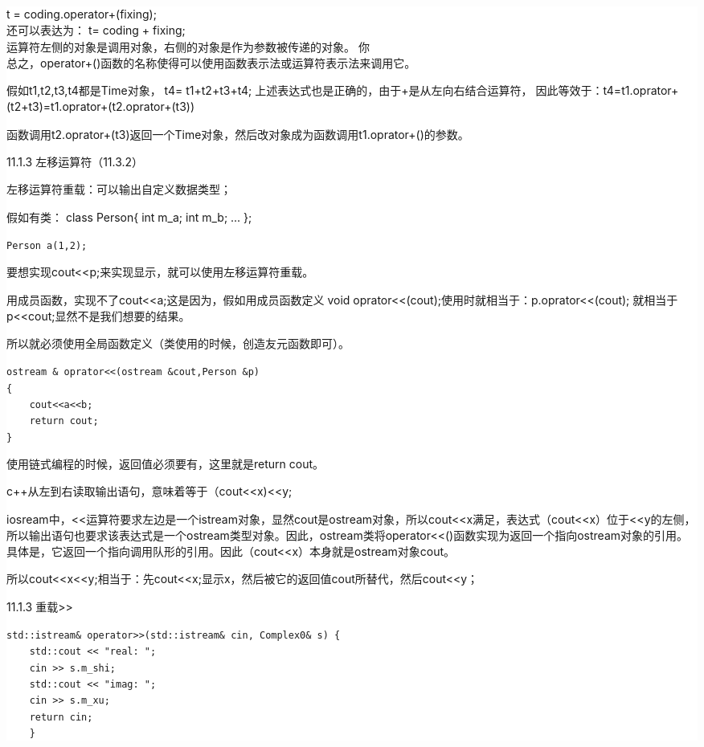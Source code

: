 t = coding.operator+(fixing);  
还可以表达为： t= coding + fixing;  
运算符左侧的对象是调用对象，右侧的对象是作为参数被传递的对象。
你  
总之，operator+()函数的名称使得可以使用函数表示法或运算符表示法来调用它。

假如t1,t2,t3,t4都是Time对象， t4= t1+t2+t3+t4;
上述表达式也是正确的，由于+是从左向右结合运算符，
因此等效于：t4=t1.oprator+(t2+t3)=t1.oprator+(t2.oprator+(t3))

函数调用t2.oprator+(t3)返回一个Time对象，然后改对象成为函数调用t1.oprator+()的参数。

11.1.3 左移运算符（11.3.2）

左移运算符重载：可以输出自定义数据类型；

假如有类：
	class Person{
		int m_a;
		int m_b;
		...
	}; 

	Person a(1,2);

要想实现cout<<p;来实现显示，就可以使用左移运算符重载。

用成员函数，实现不了cout<<a;这是因为，假如用成员函数定义
void oprator<<(cout);使用时就相当于：p.oprator<<(cout);
就相当于p<<cout;显然不是我们想要的结果。

所以就必须使用全局函数定义（类使用的时候，创造友元函数即可）。

	ostream & oprator<<(ostream &cout,Person &p)
	{
		cout<<a<<b;	
		return cout;
	}

使用链式编程的时候，返回值必须要有，这里就是return cout。

c++从左到右读取输出语句，意味着等于（cout<<x)<<y;

iosream中，<<运算符要求左边是一个istream对象，显然cout是ostream对象，所以cout<<x满足，表达式（cout<<x）位于<<y的左侧，所以输出语句也要求该表达式是一个ostream类型对象。因此，ostream类将operator<<()函数实现为返回一个指向ostream对象的引用。具体是，它返回一个指向调用队形的引用。因此（cout<<x）本身就是ostream对象cout。

所以cout<<x<<y;相当于：先cout<<x;显示x，然后被它的返回值cout所替代，然后cout<<y；

11.1.3 重载>>

	std::istream& operator>>(std::istream& cin, Complex0& s) {
		std::cout << "real: ";
		cin >> s.m_shi;
		std::cout << "imag: ";
		cin >> s.m_xu;
		return cin;
		}
